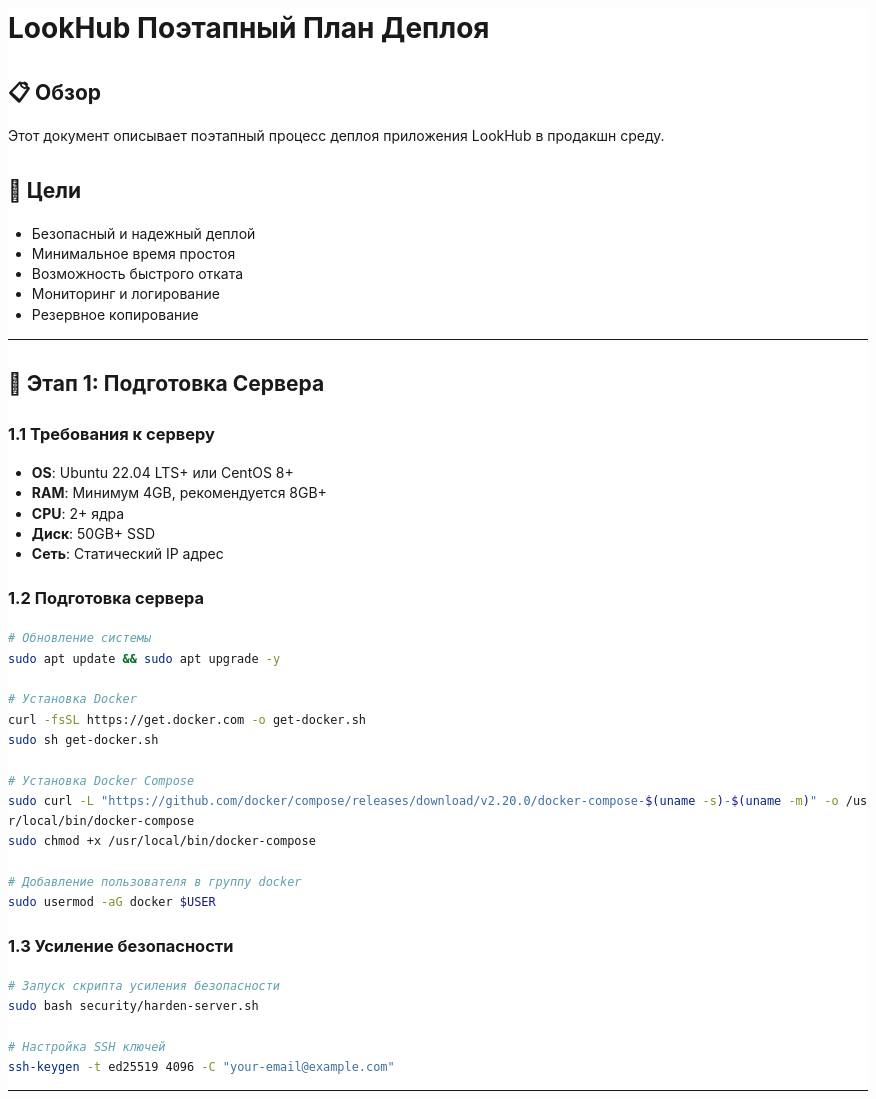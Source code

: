 # LookHub Поэтапный План Деплоя

## 📋 Обзор
Этот документ описывает поэтапный процесс деплоя приложения LookHub в продакшн среду.

## 🎯 Цели
- Безопасный и надежный деплой
- Минимальное время простоя
- Возможность быстрого отката
- Мониторинг и логирование
- Резервное копирование

---

## 🚀 Этап 1: Подготовка Сервера

### 1.1 Требования к серверу
- **OS**: Ubuntu 22.04 LTS+ или CentOS 8+
- **RAM**: Минимум 4GB, рекомендуется 8GB+
- **CPU**: 2+ ядра
- **Диск**: 50GB+ SSD
- **Сеть**: Статический IP адрес

### 1.2 Подготовка сервера
```bash
# Обновление системы
sudo apt update && sudo apt upgrade -y

# Установка Docker
curl -fsSL https://get.docker.com -o get-docker.sh
sudo sh get-docker.sh

# Установка Docker Compose
sudo curl -L "https://github.com/docker/compose/releases/download/v2.20.0/docker-compose-$(uname -s)-$(uname -m)" -o /usr/local/bin/docker-compose
sudo chmod +x /usr/local/bin/docker-compose

# Добавление пользователя в группу docker
sudo usermod -aG docker $USER
```

### 1.3 Усиление безопасности
```bash
# Запуск скрипта усиления безопасности
sudo bash security/harden-server.sh

# Настройка SSH ключей
ssh-keygen -t ed25519 4096 -C "your-email@example.com"
```

---